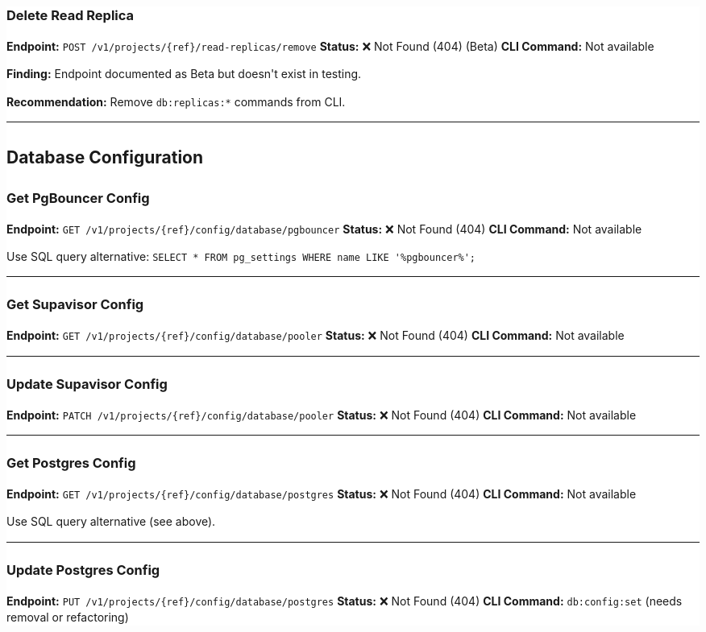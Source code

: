 ### Delete Read Replica

**Endpoint:** `POST /v1/projects/{ref}/read-replicas/remove`
**Status:** ❌ Not Found (404) (Beta)
**CLI Command:** Not available

**Finding:** Endpoint documented as Beta but doesn't exist in testing.

**Recommendation:** Remove `db:replicas:*` commands from CLI.

---

## Database Configuration

### Get PgBouncer Config

**Endpoint:** `GET /v1/projects/{ref}/config/database/pgbouncer`
**Status:** ❌ Not Found (404)
**CLI Command:** Not available

Use SQL query alternative: `SELECT * FROM pg_settings WHERE name LIKE '%pgbouncer%';`

---

### Get Supavisor Config

**Endpoint:** `GET /v1/projects/{ref}/config/database/pooler`
**Status:** ❌ Not Found (404)
**CLI Command:** Not available

---

### Update Supavisor Config

**Endpoint:** `PATCH /v1/projects/{ref}/config/database/pooler`
**Status:** ❌ Not Found (404)
**CLI Command:** Not available

---

### Get Postgres Config

**Endpoint:** `GET /v1/projects/{ref}/config/database/postgres`
**Status:** ❌ Not Found (404)
**CLI Command:** Not available

Use SQL query alternative (see above).

---

### Update Postgres Config

**Endpoint:** `PUT /v1/projects/{ref}/config/database/postgres`
**Status:** ❌ Not Found (404)
**CLI Command:** `db:config:set` (needs removal or refactoring)
